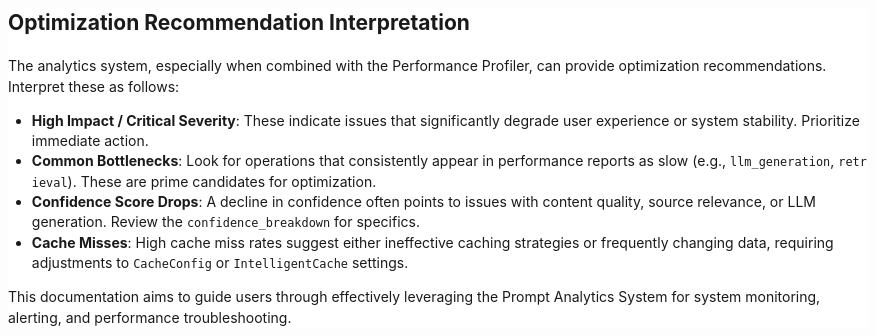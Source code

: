 ## Optimization Recommendation Interpretation

The analytics system, especially when combined with the Performance Profiler, can provide optimization recommendations. Interpret these as follows:

-   **High Impact / Critical Severity**: These indicate issues that significantly degrade user experience or system stability. Prioritize immediate action.
-   **Common Bottlenecks**: Look for operations that consistently appear in performance reports as slow (e.g., `llm_generation`, `retrieval`). These are prime candidates for optimization.
-   **Confidence Score Drops**: A decline in confidence often points to issues with content quality, source relevance, or LLM generation. Review the `confidence_breakdown` for specifics.
-   **Cache Misses**: High cache miss rates suggest either ineffective caching strategies or frequently changing data, requiring adjustments to `CacheConfig` or `IntelligentCache` settings.

This documentation aims to guide users through effectively leveraging the Prompt Analytics System for system monitoring, alerting, and performance troubleshooting. 